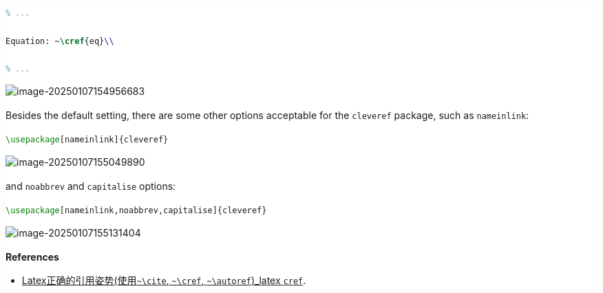 ```latex
% ...

Equation: ~\cref{eq}\\

% ...
```

<img src="https://raw.githubusercontent.com/HelloWorld-1017/blog-images-1/main/imgs/202501071549757.png" alt="image-20250107154956683" style="width:50%;" />

</div>

Besides the default setting, there are some other options acceptable for the `cleveref` package, such as `nameinlink`:

```latex
\usepackage[nameinlink]{cleveref}
```

<img src="https://raw.githubusercontent.com/HelloWorld-1017/blog-images-1/main/imgs/202501071550962.png" alt="image-20250107155049890" style="width:50%;" />

and `noabbrev` and `capitalise` options:

```latex
\usepackage[nameinlink,noabbrev,capitalise]{cleveref}
```

<img src="https://raw.githubusercontent.com/HelloWorld-1017/blog-images-1/main/imgs/202501071551495.png" alt="image-20250107155131404" style="width:50%;" />

<br>

**References**

- [Latex正确的引用姿势(使用`~\cite`, `~\cref`, `~\autoref`)\_latex `cref`](https://blog.csdn.net/qq_34769162/article/details/124061761).

[^1]: [The `cleveref` package](https://us.mirrors.cicku.me/ctan/macros/latex/contrib/cleveref/cleveref.pdf).
[^2]: [sectioning - cross reference a section and equation with color](https://tex.stackexchange.com/questions/536790/cross-reference-a-section-and-equation-with-color).
